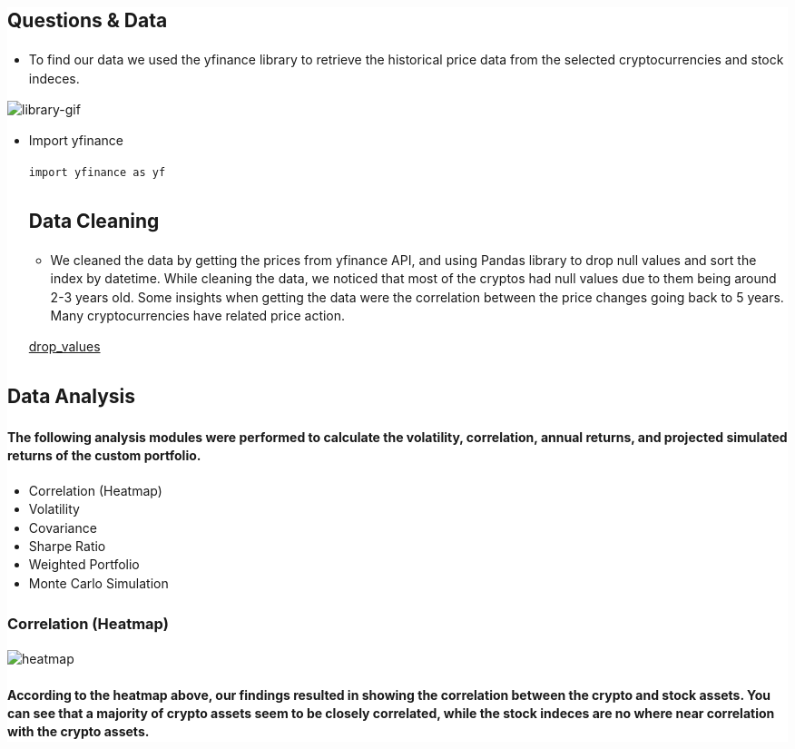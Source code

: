 




## Questions & Data

* To find our data we used the yfinance library to retrieve the historical price data from the selected cryptocurrencies and stock indeces. 

![library-gif]()

* Import yfinance
  ```
  import yfinance as yf
  ```
  
  ## Data Cleaning
  
  * We cleaned the data by getting the prices from yfinance API, and using Pandas library to drop null values and sort the index by datetime. While cleaning the data, we noticed that most of the cryptos had null values due to them being around 2-3 years old. Some insights when getting the data were the correlation between the price changes going back to 5 years. Many cryptocurrencies have related price action. 
  
  
  

  [drop_values](2021-06-08_19.47.08.gif) 



  
## Data Analysis

#### The following analysis modules were performed to calculate the volatility, correlation, annual returns, and projected simulated returns of the custom portfolio.

  * Correlation (Heatmap)
  * Volatility
  * Covariance
  * Sharpe Ratio
  * Weighted Portfolio
  * Monte Carlo Simulation
  


### Correlation (Heatmap)



![heatmap]()


#### According to the heatmap above, our findings resulted in showing the correlation between the crypto and stock assets. You can see that a majority of crypto assets seem to be closely correlated, while the stock indeces are no where near correlation with the crypto assets.
